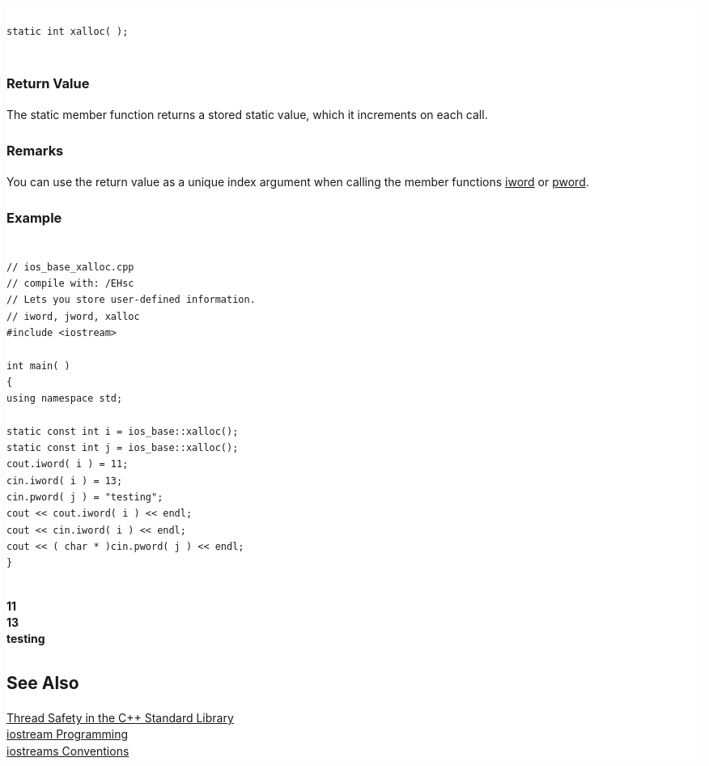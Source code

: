 ```  
  
static int xalloc( );  
  
```  
  
### Return Value  
 The static member function returns a stored static value, which it increments on each call.  
  
### Remarks  
 You can use the return value as a unique index argument when calling the member functions [iword](#ios_base__iword) or [pword](#ios_base__pword).  
  
### Example  
  
```  
  
// ios_base_xalloc.cpp  
// compile with: /EHsc  
// Lets you store user-defined information.  
// iword, jword, xalloc  
#include <iostream>  
  
int main( )  
{  
using namespace std;  
  
static const int i = ios_base::xalloc();  
static const int j = ios_base::xalloc();  
cout.iword( i ) = 11;  
cin.iword( i ) = 13;  
cin.pword( j ) = "testing";  
cout << cout.iword( i ) << endl;  
cout << cin.iword( i ) << endl;  
cout << ( char * )cin.pword( j ) << endl;  
}  
  
```  
  
   **11**  
 **13**  
 **testing**    
## See Also  
 [Thread Safety in the C++ Standard Library](../VS_visualcpp/Thread-Safety-in-the-C---Standard-Library.md)   
 [iostream Programming](../VS_visualcpp/iostream-Programming.md)   
 [iostreams Conventions](../VS_visualcpp/iostreams-Conventions.md)